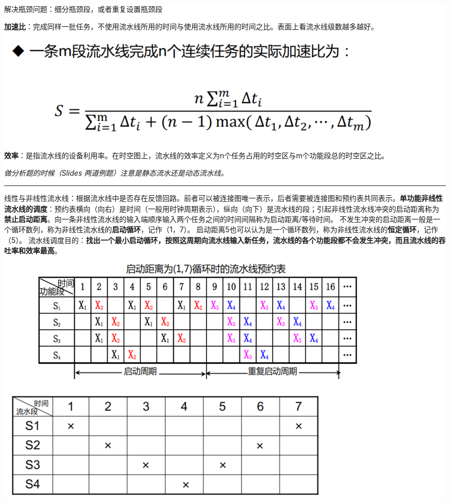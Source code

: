 解决瓶颈问题：细分瓶颈段，或者重复设置瓶颈段

**加速比**：完成同样一批任务，不使用流水线所用的时间与使用流水线所用的时间之比。表面上看流水线级数越多越好。

![image-20230606185149575](csarch.assets/image-20230606185149575.png)

**效率**：是指流水线的设备利用率。在时空图上，流水线的效率定义为n个任务占用的时空区与m个功能段总的时空区之比。

*做分析题的时候（Slides 两道例题）注意是静态流水还是动态流水线。*

---

线性与非线性流水线：根据流水线中是否存在反馈回路。前者可以被连接图唯一表示，后者需要被连接图和预约表共同表示。**单功能非线性流水线的调度**：预约表横向（向右）是时间（一般用时钟周期表示），纵向（向下）是流水线的段；引起非线性流水线冲突的启动距离称为**禁止启动距离**。向一条非线性流水线的输入端顺序输入两个任务之间的时间间隔称为启动距离/等待时间。 不发生冲突的启动距离一般是一个循环数列，称为非线性流水线的**启动循环**，记作（1，7）。 启动距离5也可以认为是一个循环数列，称为非线性流水线的**恒定循环**，记作（5）。  流水线调度目的：**找出一个最小启动循环，按照这周期向流水线输入新任务，流水线的各个功能段都不会发生冲突，而且流水线的吞吐率和效率最高**。  

![image-20230606191658288](csarch.assets/image-20230606191658288.png)

![image-20230606192137601](csarch.assets/image-20230606192137601.png)

